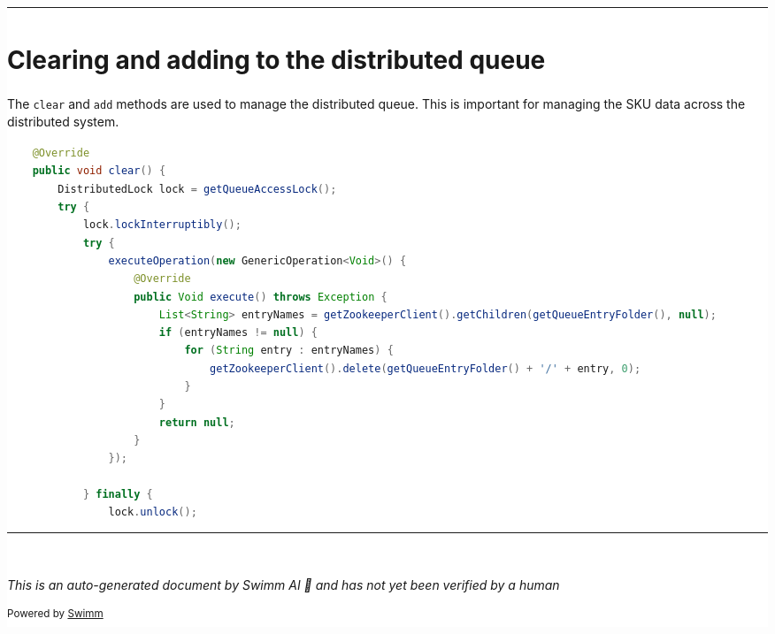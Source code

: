 </SwmSnippet>

<SwmSnippet path="/core/broadleaf-framework/src/main/java/org/broadleafcommerce/core/util/queue/ZookeeperDistributedQueue.java" line="331">

---

# Clearing and adding to the distributed queue

The `clear` and `add` methods are used to manage the distributed queue. This is important for managing the SKU data across the distributed system.

```java
    @Override
    public void clear() {
        DistributedLock lock = getQueueAccessLock();
        try {
            lock.lockInterruptibly();
            try {
                executeOperation(new GenericOperation<Void>() {
                    @Override
                    public Void execute() throws Exception {
                        List<String> entryNames = getZookeeperClient().getChildren(getQueueEntryFolder(), null);
                        if (entryNames != null) {
                            for (String entry : entryNames) {
                                getZookeeperClient().delete(getQueueEntryFolder() + '/' + entry, 0);
                            }
                        }
                        return null;
                    }
                });
                
            } finally {
                lock.unlock();
```

---

</SwmSnippet>

&nbsp;

*This is an auto-generated document by Swimm AI 🌊 and has not yet been verified by a human*

<SwmMeta version="3.0.0" repo-id="Z2l0aHViJTNBJTNBQnJvYWRsZWFmQ29tbWVyY2UtZGVtbyUzQSUzQWdpbGFkbmF2b3Q=" repo-name="BroadleafCommerce-demo" doc-type="flows"><sup>Powered by [Swimm](/)</sup></SwmMeta>

